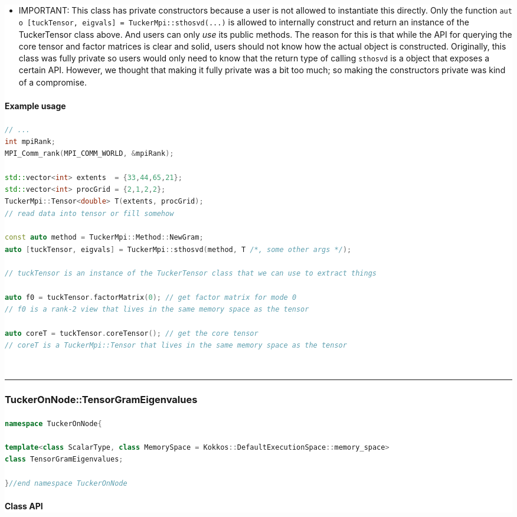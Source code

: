 - IMPORTANT: This class has private constructors because a user is not allowed to instantiate this directly.
Only the function `auto [tuckTensor, eigvals] = TuckerMpi::sthosvd(...)` is allowed to internally construct and return an instance of the TuckerTensor class above. And users can only *use* its public methods.
The reason for this is that while the API for querying the core tensor and factor matrices is clear and solid, users should not know how the actual object is constructed. Originally, this class was fully private so users would only need to know that the return type of calling `sthosvd` is a object that exposes a certain API.
However, we thought that making it fully private was a bit too much; so making the constructors private was kind of a compromise.

#### Example usage

```cpp
// ...
int mpiRank;
MPI_Comm_rank(MPI_COMM_WORLD, &mpiRank);

std::vector<int> extents  = {33,44,65,21};
std::vector<int> procGrid = {2,1,2,2};
TuckerMpi::Tensor<double> T(extents, procGrid);
// read data into tensor or fill somehow

const auto method = TuckerMpi::Method::NewGram;
auto [tuckTensor, eigvals] = TuckerMpi::sthosvd(method, T /*, some other args */);

// tuckTensor is an instance of the TuckerTensor class that we can use to extract things

auto f0 = tuckTensor.factorMatrix(0); // get factor matrix for mode 0
// f0 is a rank-2 view that lives in the same memory space as the tensor

auto coreT = tuckTensor.coreTensor(); // get the core tensor
// coreT is a TuckerMpi::Tensor that lives in the same memory space as the tensor
```



<br>

-----------------


### TuckerOnNode::TensorGramEigenvalues

```cpp
namespace TuckerOnNode{

template<class ScalarType, class MemorySpace = Kokkos::DefaultExecutionSpace::memory_space>
class TensorGramEigenvalues;

}//end namespace TuckerOnNode
```

#### Class API
